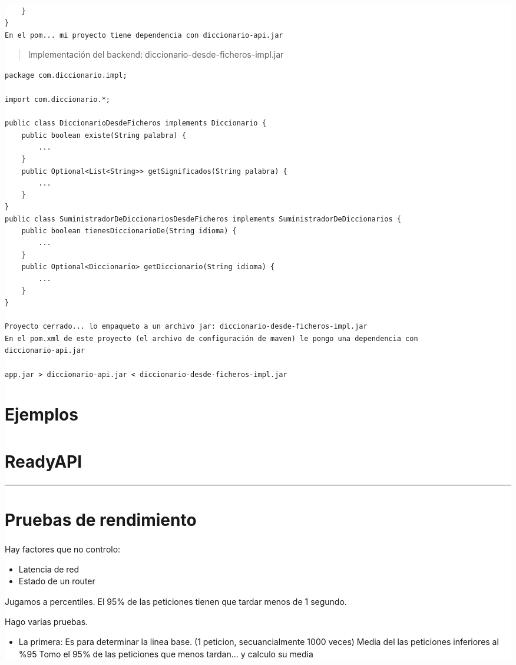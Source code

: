         }
    }
    En el pom... mi proyecto tiene dependencia con diccionario-api.jar

> Implementación del backend: diccionario-desde-ficheros-impl.jar
    
    package com.diccionario.impl;
    
    import com.diccionario.*;

    public class DiccionarioDesdeFicheros implements Diccionario {
        public boolean existe(String palabra) {
            ...
        }
        public Optional<List<String>> getSignificados(String palabra) {
            ...
        }
    }
    public class SuministradorDeDiccionariosDesdeFicheros implements SuministradorDeDiccionarios {
        public boolean tienesDiccionarioDe(String idioma) {
            ...
        }
        public Optional<Diccionario> getDiccionario(String idioma) {
            ...
        }
    }

    Proyecto cerrado... lo empaqueto a un archivo jar: diccionario-desde-ficheros-impl.jar
    En el pom.xml de este proyecto (el archivo de configuración de maven) le pongo una dependencia con 
    diccionario-api.jar

    app.jar > diccionario-api.jar < diccionario-desde-ficheros-impl.jar


# Ejemplos

# ReadyAPI


---

# Pruebas de rendimiento

Hay factores que no controlo:
- Latencia de red
- Estado de un router

Jugamos a percentiles.
El 95% de las peticiones tienen que tardar menos de 1 segundo.

Hago varias pruebas.
- La primera: Es para determinar la linea base. (1 peticion, secuancialmente 1000 veces)
  Media del las peticiones inferiores al %95
  Tomo el 95% de las peticiones que menos tardan... y calculo su media 
